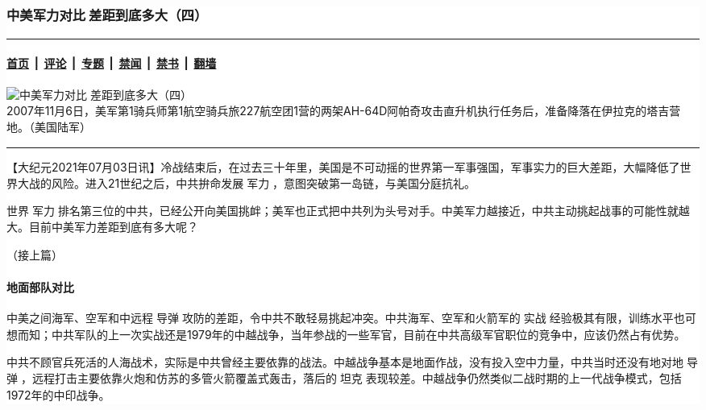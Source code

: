 ### 中美军力对比 差距到底多大（四）

---

#### [首页](../../../..?n13064742) &nbsp;|&nbsp; [评论](../../../../../epoch-comment?n13064742) &nbsp;|&nbsp; [专题](../../../../../epoch-special?n13064742) &nbsp;|&nbsp; [禁闻](../../../../../epoch-news?n13064742) &nbsp;|&nbsp; [禁书](../../../../../books?n13064742) &nbsp;|&nbsp; [翻墙](https://github.com/gfw-breaker/nogfw/blob/master/README.md?n13064742)


<div><img alt="中美军力对比 差距到底多大（四）" class="attachment-djy_600_400 size-djy_600_400 wp-post-image" src="https://i.epochtimes.com/assets/uploads/2021/07/id13064786-2047561358_f8167239a6_o-600x400.jpg"/>
<div class="caption">
 2007年11月6日，美军第1骑兵师第1航空骑兵旅227航空团1营的两架AH-64D阿帕奇攻击直升机执行任务后，准备降落在伊拉克的塔吉营地。（美国陆军）
</div></div><hr/><div class="post_content" id="artbody" itemprop="articleBody">
 
 <p>
  【大纪元2021年07月03日讯】冷战结束后，在过去三十年里，美国是不可动摇的世界第一军事强国，军事实力的巨大差距，大幅降低了世界大战的风险。进入21世纪之后，中共拚命发展
  <ok href="https://www.epochtimes.com/gb/tag/%E5%86%9B%E5%8A%9B.html">
   军力
  </ok>
  ，意图突破第一岛链，与美国分庭抗礼。
 </p>
 <p>
  世界
  <ok href="https://www.epochtimes.com/gb/tag/%E5%86%9B%E5%8A%9B.html">
   军力
  </ok>
  排名第三位的中共，已经公开向美国挑衅；美军也正式把中共列为头号对手。中美军力越接近，中共主动挑起战事的可能性就越大。目前中美军力差距到底有多大呢？
 </p>
 <p>
  <ok href="https://www.epochtimes.com/gb/21/6/26/n13049438.htm">
   （接上篇）
  </ok>
 </p>
 <h4>
  <strong>
   地面部队对比
  </strong>
 </h4>
 <p>
  中美之间海军、空军和中远程
  <ok href="https://www.epochtimes.com/gb/tag/%E5%AF%BC%E5%BC%B9.html">
   导弹
  </ok>
  攻防的差距，令中共不敢轻易挑起冲突。中共海军、空军和火箭军的
  <ok href="https://www.epochtimes.com/gb/tag/%E5%AE%9E%E6%88%98.html">
   实战
  </ok>
  经验极其有限，训练水平也可想而知；中共军队的上一次实战还是1979年的中越战争，当年参战的一些军官，目前在中共高级军官职位的竞争中，应该仍然占有优势。
 </p>
 <p>
  中共不顾官兵死活的人海战术，实际是中共曾经主要依靠的战法。中越战争基本是地面作战，没有投入空中力量，中共当时还没有地对地
  <ok href="https://www.epochtimes.com/gb/tag/%E5%AF%BC%E5%BC%B9.html">
   导弹
  </ok>
  ，远程打击主要依靠火炮和仿苏的多管火箭覆盖式轰击，落后的
  <ok href="https://www.epochtimes.com/gb/tag/%E5%9D%A6%E5%85%8B.html">
   坦克
  </ok>
  表现较差。中越战争仍然类似二战时期的上一代战争模式，包括1972年的中印战争。
 </p>
 <p>